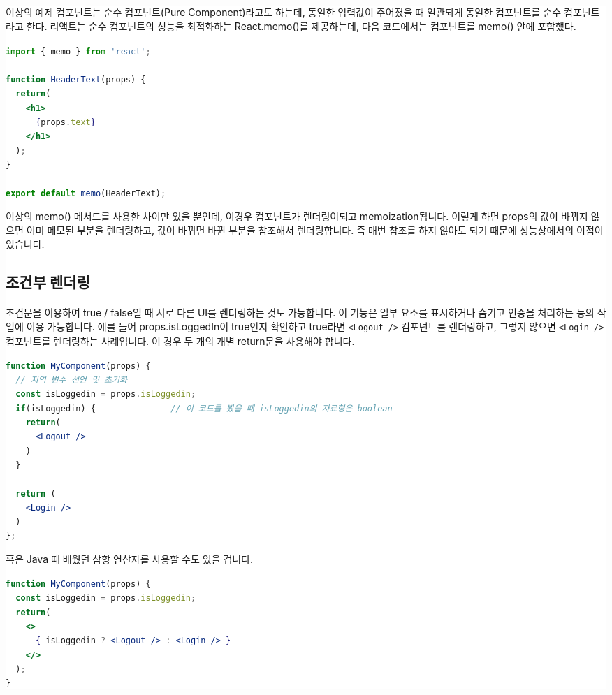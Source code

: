 이상의 예제 컴포넌트는 순수 컴포넌트(Pure Component)라고도 하는데, 동일한 입력값이 주어졌을 때 일관되게 동일한 컴포넌트를 순수 컴포넌트라고 한다. 리액트는 순수 컴포넌트의 성능을 최적화하는 React.memo()를 제공하는데, 다음 코드에서는 컴포넌트를 memo() 안에 포함했다.

```jsx
import { memo } from 'react';

function HeaderText(props) {
  return(
    <h1>
      {props.text}
    </h1>
  );
}

export default memo(HeaderText);
```
이상의 memo() 메서드를 사용한 차이만 있을 뿐인데, 이경우 컴포넌트가 렌더링이되고 memoization됩니다. 이렇게 하면 props의 값이 바뀌지 않으면 이미 메모된 부분을 렌더링하고, 값이 바뀌면 바뀐 부분을 참조해서 렌더링합니다. 즉 매번 참조를 하지 않아도 되기 때문에 성능상에서의 이점이 있습니다.

## 조건부 렌더링

조건문을 이용하여 true / false일 때 서로 다른 UI를 렌더링하는 것도 가능합니다. 이 기능은 일부 요소를 표시하거나 숨기고 인증을 처리하는 등의 작업에 이용 가능합니다.
예를 들어 props.isLoggedIn이 true인지 확인하고 true라면 `<Logout />` 컴포넌트를 렌더링하고, 그렇지 않으면 `<Login />` 컴포넌트를 렌더링하는 사례입니다. 이 경우 두 개의 개별 return문을 사용해야 합니다.

```jsx
function MyComponent(props) {
  // 지역 변수 선언 및 초기화
  const isLoggedin = props.isLoggedin;
  if(isLoggedin) {               // 이 코드를 봤을 때 isLoggedin의 자료형은 boolean
    return(
      <Logout />
    )
  }

  return (
    <Login />
  )
};
```
혹은 Java 때 배웠던 삼항 연산자를 사용할 수도 있을 겁니다.

```jsx
function MyComponent(props) {
  const isLoggedin = props.isLoggedin;
  return(
    <>
      { isLoggedin ? <Logout /> : <Login /> }
    </>
  );
}
```
